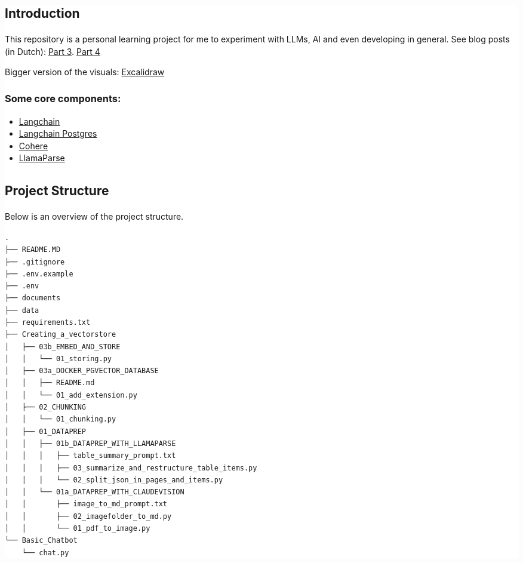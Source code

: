## Introduction

This repository is a personal learning project for me to experiment with LLMs, AI and even developing in general. 
See blog posts (in Dutch): 
[Part 3](https://janwillemaltink.eu/blog/ai-blog-deel-3-retrieval-augmented-generation).
[Part 4](https://janwillemaltink.eu/blog/blogartikelen/ai-blog-deel-4-rag-langchain)

Bigger version of the visuals: [Excalidraw](https://link.excalidraw.com/readonly/lv6ZpqrKnLg3jKkZizch)

### Some core components:

- [Langchain](https://github.com/langchain-ai/langchain)
- [Langchain Postgres](https://github.com/langchain-ai/langchain-postgres)
- [Cohere](https://github.com/langchain-ai/langchain)
- [LlamaParse](https://github.com/run-llama/llama_parse)

## Project Structure

Below is an overview of the project structure.

```plaintext
.
├── README.MD
├── .gitignore
├── .env.example
├── .env
├── documents
├── data
├── requirements.txt
├── Creating_a_vectorstore
│   ├── 03b_EMBED_AND_STORE
│   │   └── 01_storing.py
│   ├── 03a_DOCKER_PGVECTOR_DATABASE
│   │   ├── README.md
│   │   └── 01_add_extension.py
│   ├── 02_CHUNKING
│   │   └── 01_chunking.py
│   ├── 01_DATAPREP
│   │   ├── 01b_DATAPREP_WITH_LLAMAPARSE
│   │   │   ├── table_summary_prompt.txt
│   │   │   ├── 03_summarize_and_restructure_table_items.py
│   │   │   └── 02_split_json_in_pages_and_items.py
│   │   └── 01a_DATAPREP_WITH_CLAUDEVISION
│   │       ├── image_to_md_prompt.txt
│   │       ├── 02_imagefolder_to_md.py
│   │       └── 01_pdf_to_image.py
└── Basic_Chatbot
    └── chat.py
```
